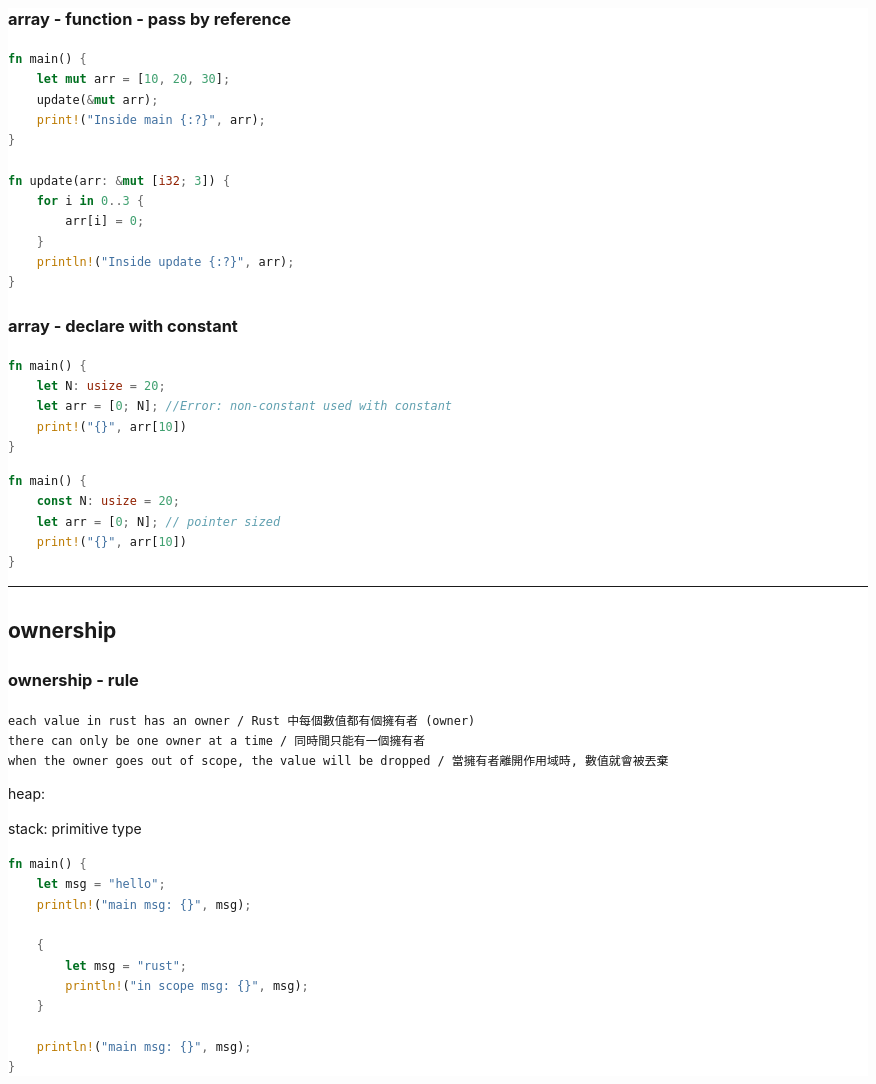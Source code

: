### array - function - pass by reference

```rust
fn main() {
    let mut arr = [10, 20, 30];
    update(&mut arr);
    print!("Inside main {:?}", arr);
}

fn update(arr: &mut [i32; 3]) {
    for i in 0..3 {
        arr[i] = 0;
    }
    println!("Inside update {:?}", arr);
}
```

### array - declare with constant

```rust
fn main() {
    let N: usize = 20;
    let arr = [0; N]; //Error: non-constant used with constant
    print!("{}", arr[10])
}
```

```rust
fn main() {
    const N: usize = 20;
    let arr = [0; N]; // pointer sized
    print!("{}", arr[10])
}
```

---

## ownership

### ownership - rule

```text
each value in rust has an owner / Rust 中每個數值都有個擁有者 (owner)
there can only be one owner at a time / 同時間只能有一個擁有者
when the owner goes out of scope, the value will be dropped / 當擁有者離開作用域時, 數值就會被丟棄
```

heap:

stack: primitive type

```rust
fn main() {
    let msg = "hello";
    println!("main msg: {}", msg);

    {
        let msg = "rust";
        println!("in scope msg: {}", msg);
    }

    println!("main msg: {}", msg);
}
```
